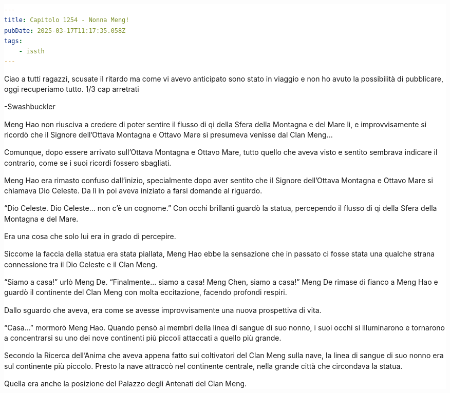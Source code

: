 ```yaml
---
title: Capitolo 1254 - Nonna Meng!
pubDate: 2025-03-17T11:17:35.058Z
tags:
    - issth
---
```



Ciao a tutti ragazzi, scusate il ritardo ma come vi avevo anticipato sono stato in viaggio e non ho avuto la possibilità di pubblicare, oggi recuperiamo tutto.
1/3 cap arretrati


-Swashbuckler




Meng Hao non riusciva a credere di poter sentire il flusso di qi della Sfera della Montagna e del Mare lì, e improvvisamente si ricordò che il Signore dell’Ottava Montagna e Ottavo Mare si presumeva venisse dal Clan Meng...


Comunque, dopo essere arrivato sull’Ottava Montagna e Ottavo Mare, tutto quello che aveva visto e sentito sembrava indicare il contrario, come se i suoi ricordi fossero sbagliati.


Meng Hao era rimasto confuso dall’inizio, specialmente dopo aver sentito che il Signore dell’Ottava Montagna e Ottavo Mare si chiamava Dio Celeste. Da lì in poi aveva iniziato a farsi domande al riguardo.


“Dio Celeste. Dio Celeste… non c’è un cognome.” Con occhi brillanti guardò la statua, percependo il flusso di qi della Sfera della Montagna e del Mare.


Era una cosa che solo lui era in grado di percepire.


Siccome la faccia della statua era stata piallata, Meng Hao ebbe la sensazione che in passato ci fosse stata una qualche strana connessione tra il Dio Celeste e il Clan Meng.


“Siamo a casa!” urlò Meng De. “Finalmente… siamo a casa! Meng Chen, siamo a casa!” Meng De rimase di fianco a Meng Hao e guardò il continente del Clan Meng con molta eccitazione, facendo profondi respiri.


Dallo sguardo che aveva, era come se avesse improvvisamente una nuova prospettiva di vita.


“Casa…” mormorò Meng Hao. Quando pensò ai membri della linea di sangue di suo nonno, i suoi occhi si illuminarono e tornarono a concentrarsi su uno dei nove continenti più piccoli attaccati a quello più grande.


Secondo la Ricerca dell’Anima che aveva appena fatto sui coltivatori del Clan Meng sulla nave, la linea di sangue di suo nonno era sul continente più piccolo. Presto la nave attraccò nel continente centrale, nella grande città che circondava la statua.


Quella era anche la posizione del Palazzo degli Antenati del Clan Meng.
